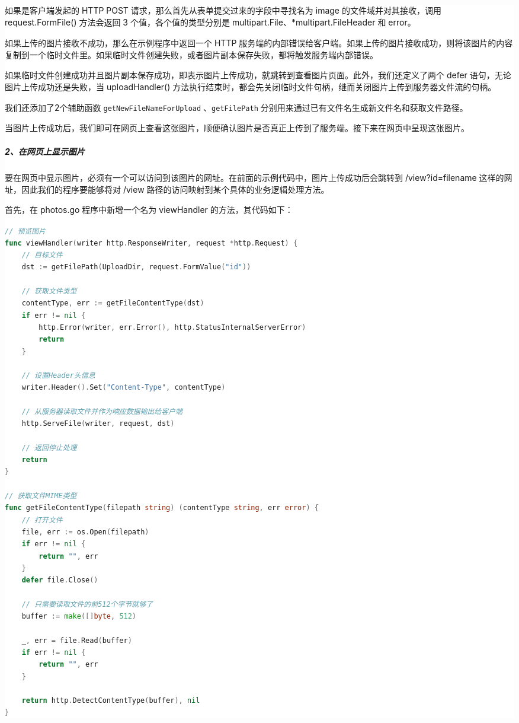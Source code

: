 如果是客户端发起的 HTTP POST 请求，那么首先从表单提交过来的字段中寻找名为 image 的文件域并对其接收，调用 request.FormFile() 方法会返回 3 个值，各个值的类型分别是 multipart.File、*multipart.FileHeader 和 error。

如果上传的图片接收不成功，那么在示例程序中返回一个 HTTP 服务端的内部错误给客户端。如果上传的图片接收成功，则将该图片的内容复制到一个临时文件里。如果临时文件创建失败，或者图片副本保存失败，都将触发服务端内部错误。

如果临时文件创建成功并且图片副本保存成功，即表示图片上传成功，就跳转到查看图片页面。此外，我们还定义了两个 defer 语句，无论图片上传成功还是失败，当 uploadHandler() 方法执行结束时，都会先关闭临时文件句柄，继而关闭图片上传到服务器文件流的句柄。

我们还添加了2个辅助函数 `getNewFileNameForUpload` 、`getFilePath` 分别用来通过已有文件名生成新文件名和获取文件路径。

当图片上传成功后，我们即可在网页上查看这张图片，顺便确认图片是否真正上传到了服务端。接下来在网页中呈现这张图片。

##### 2、在网页上显示图片

要在网页中显示图片，必须有一个可以访问到该图片的网址。在前面的示例代码中，图片上传成功后会跳转到 /view?id=filename 这样的网址，因此我们的程序要能够将对 /view 路径的访问映射到某个具体的业务逻辑处理方法。

首先，在 photos.go 程序中新增一个名为 viewHandler 的方法，其代码如下：

```go
// 预览图片
func viewHandler(writer http.ResponseWriter, request *http.Request) {
	// 目标文件
	dst := getFilePath(UploadDir, request.FormValue("id"))

	// 获取文件类型
	contentType, err := getFileContentType(dst)
	if err != nil {
		http.Error(writer, err.Error(), http.StatusInternalServerError)
		return
	}

	// 设置Header头信息
	writer.Header().Set("Content-Type", contentType)

	// 从服务器读取文件并作为响应数据输出给客户端
	http.ServeFile(writer, request, dst)

	// 返回停止处理
	return
}

// 获取文件MIME类型
func getFileContentType(filepath string) (contentType string, err error) {
	// 打开文件
	file, err := os.Open(filepath)
	if err != nil {
		return "", err
	}
	defer file.Close()

	// 只需要读取文件的前512个字节就够了
	buffer := make([]byte, 512)

	_, err = file.Read(buffer)
	if err != nil {
		return "", err
	}

	return http.DetectContentType(buffer), nil
}
```
